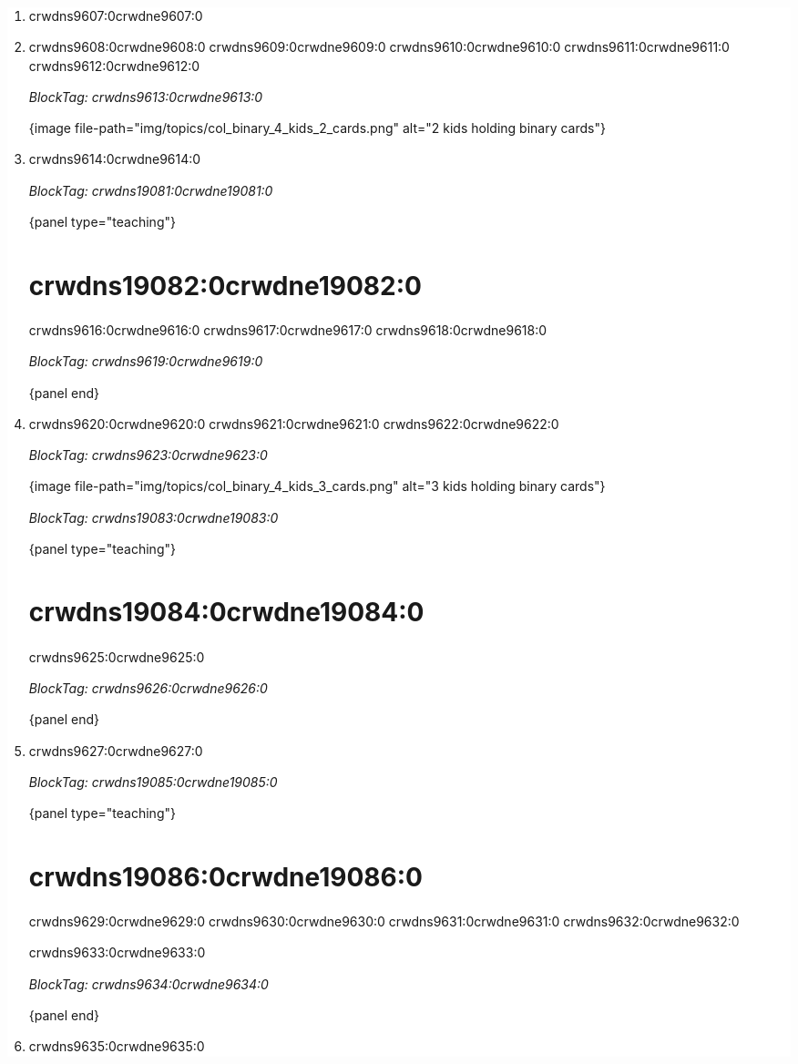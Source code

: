 1. crwdns9607:0crwdne9607:0

2. crwdns9608:0crwdne9608:0 crwdns9609:0crwdne9609:0 crwdns9610:0crwdne9610:0 crwdns9611:0crwdne9611:0 crwdns9612:0crwdne9612:0
    
    *BlockTag: crwdns9613:0crwdne9613:0*

    {image file-path="img/topics/col_binary_4_kids_2_cards.png" alt="2 kids holding binary cards"}

3. crwdns9614:0crwdne9614:0
    
    *BlockTag: crwdns19081:0crwdne19081:0*

    {panel type="teaching"}
    
    # crwdns19082:0crwdne19082:0
    
    crwdns9616:0crwdne9616:0 crwdns9617:0crwdne9617:0 crwdns9618:0crwdne9618:0
    
    *BlockTag: crwdns9619:0crwdne9619:0*

    {panel end}

4. crwdns9620:0crwdne9620:0 crwdns9621:0crwdne9621:0 crwdns9622:0crwdne9622:0
    
    *BlockTag: crwdns9623:0crwdne9623:0*

    {image file-path="img/topics/col_binary_4_kids_3_cards.png" alt="3 kids holding binary cards"}
    
    *BlockTag: crwdns19083:0crwdne19083:0*

    {panel type="teaching"}
    
    # crwdns19084:0crwdne19084:0
    
    crwdns9625:0crwdne9625:0
    
    *BlockTag: crwdns9626:0crwdne9626:0*

    {panel end}

5. crwdns9627:0crwdne9627:0
    
    *BlockTag: crwdns19085:0crwdne19085:0*

    {panel type="teaching"}
    
    # crwdns19086:0crwdne19086:0
    
    crwdns9629:0crwdne9629:0 crwdns9630:0crwdne9630:0 crwdns9631:0crwdne9631:0 crwdns9632:0crwdne9632:0
    
    crwdns9633:0crwdne9633:0
    
    *BlockTag: crwdns9634:0crwdne9634:0*

    {panel end}

6. crwdns9635:0crwdne9635:0
    